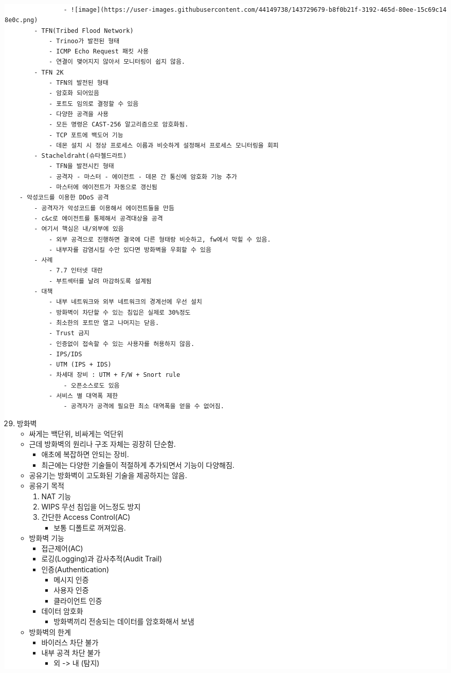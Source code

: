                     - ![image](https://user-images.githubusercontent.com/44149738/143729679-b8f0b21f-3192-465d-80ee-15c69c148e0c.png)
            - TFN(Tribed Flood Network)
                - Trinoo가 발전된 형태
                - ICMP Echo Request 패킷 사용
                - 연결이 맺어지지 않아서 모니터링이 쉽지 않음.
            - TFN 2K
                - TFN의 발전된 형태
                - 암호화 되어있음
                - 포트도 임의로 결정할 수 있음
                - 다양한 공격을 사용
                - 모든 명령은 CAST-256 알고리즘으로 암호화됨.
                - TCP 포트에 백도어 기능
                - 데몬 설치 시 정상 프로세스 이름과 비슷하게 설정해서 프로세스 모니터링을 회피
            - Stacheldraht(슈타첼드라트)
                - TFN을 발전시킨 형태
                - 공격자 - 마스터 - 에이전트 - 데몬 간 통신에 암호화 기능 추가
                - 마스터에 에이전트가 자동으로 갱신됨
        - 악성코드를 이용한 DDoS 공격
            - 공격자가 악성코드를 이용해서 에이전트들을 만듬
            - c&c로 에이전트를 통제해서 공격대상을 공격
            - 여기서 핵심은 내/외부에 있음
                - 외부 공격으로 진행하면 결국에 다른 형태랑 비슷하고, fw에서 막힐 수 있음.
                - 내부자를 감염시킬 수만 있다면 방화벽을 우회할 수 있음
            - 사례
                - 7.7 인터넷 대란
                - 부트섹터를 날려 마감하도록 설계됨
            - 대책
                - 내부 네트워크와 외부 네트워크의 경계선에 우선 설치
                - 방화벽이 차단할 수 있는 침입은 실제로 30%정도
                - 최소한의 포트만 열고 나머지는 닫음.
                - Trust 금지
                - 인증없이 접속할 수 있는 사용자를 허용하지 않음.
                - IPS/IDS
                - UTM (IPS + IDS)
                - 차세대 장비 : UTM + F/W + Snort rule 
                    - 오픈소스로도 있음
                - 서비스 별 대역폭 제한
                    - 공격자가 공격에 필요한 최소 대역폭을 얻을 수 없어짐.

29. 방화벽
    - 싸게는 백단위, 비싸게는 억단위
    - 근데 방화벽의 원리나 구조 자체는 굉장히 단순함.
        - 애초에 복잡하면 안되는 장비.
        - 최근에는 다양한 기술들이 적절하게 추가되면서 기능이 다양해짐.
    - 공유기는 방화벽이 고도화된 기술을 제공하지는 않음.
    - 굥유기 목적
        1. NAT 기능
        2. WIPS 무선 침입을 어느정도 방지
        3. 간단한 Access Control(AC)
            - 보통 디폴트로 꺼져있음.
    - 방화벽 기능
        - 접근제어(AC)
        - 로깅(Logging)과 감사추적(Audit Trail)
        - 인증(Authentication)
            - 메시지 인증
            - 사용자 인증
            - 클라이언트 인증
        - 데이터 암호화
            - 방화벽끼리 전송되는 데이터를 암호화해서 보냄
    - 방화벽의 한계
        - 바이러스 차단 불가
        - 내부 공격 차단 불가
            - 외 -> 내 (탐지)